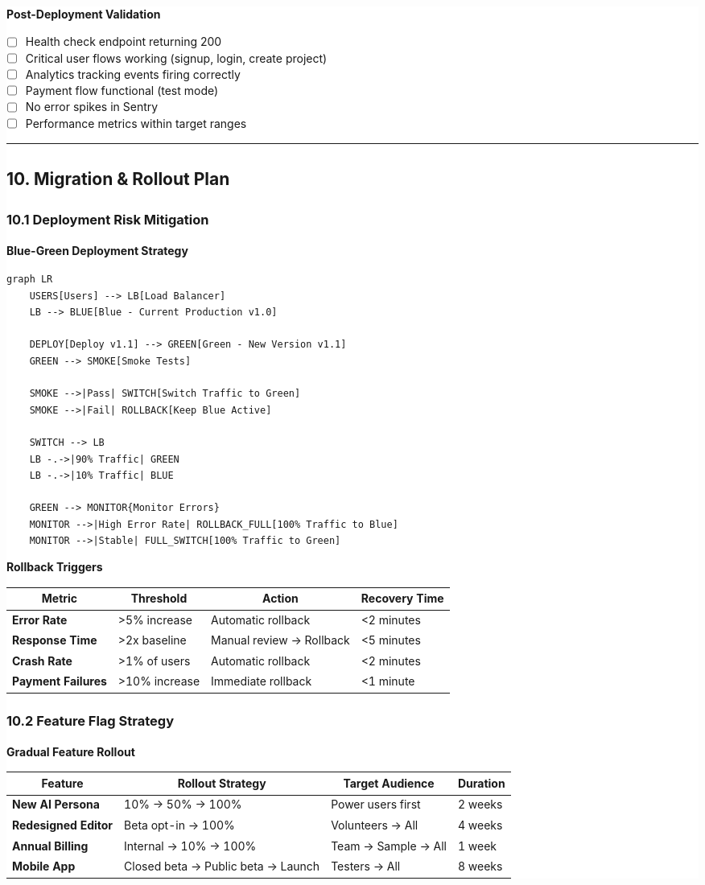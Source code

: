 **Post-Deployment Validation**

- [ ] Health check endpoint returning 200
- [ ] Critical user flows working (signup, login, create project)
- [ ] Analytics tracking events firing correctly
- [ ] Payment flow functional (test mode)
- [ ] No error spikes in Sentry
- [ ] Performance metrics within target ranges

---

## 10. Migration & Rollout Plan

### 10.1 Deployment Risk Mitigation

**Blue-Green Deployment Strategy**

```mermaid
graph LR
    USERS[Users] --> LB[Load Balancer]
    LB --> BLUE[Blue - Current Production v1.0]
    
    DEPLOY[Deploy v1.1] --> GREEN[Green - New Version v1.1]
    GREEN --> SMOKE[Smoke Tests]
    
    SMOKE -->|Pass| SWITCH[Switch Traffic to Green]
    SMOKE -->|Fail| ROLLBACK[Keep Blue Active]
    
    SWITCH --> LB
    LB -.->|90% Traffic| GREEN
    LB -.->|10% Traffic| BLUE
    
    GREEN --> MONITOR{Monitor Errors}
    MONITOR -->|High Error Rate| ROLLBACK_FULL[100% Traffic to Blue]
    MONITOR -->|Stable| FULL_SWITCH[100% Traffic to Green]
```

**Rollback Triggers**

| Metric | Threshold | Action | Recovery Time |
|--------|-----------|--------|---------------|
| **Error Rate** | >5% increase | Automatic rollback | <2 minutes |
| **Response Time** | >2x baseline | Manual review → Rollback | <5 minutes |
| **Crash Rate** | >1% of users | Automatic rollback | <2 minutes |
| **Payment Failures** | >10% increase | Immediate rollback | <1 minute |

### 10.2 Feature Flag Strategy

**Gradual Feature Rollout**

| Feature | Rollout Strategy | Target Audience | Duration |
|---------|------------------|-----------------|----------|
| **New AI Persona** | 10% → 50% → 100% | Power users first | 2 weeks |
| **Redesigned Editor** | Beta opt-in → 100% | Volunteers → All | 4 weeks |
| **Annual Billing** | Internal → 10% → 100% | Team → Sample → All | 1 week |
| **Mobile App** | Closed beta → Public beta → Launch | Testers → All | 8 weeks |
